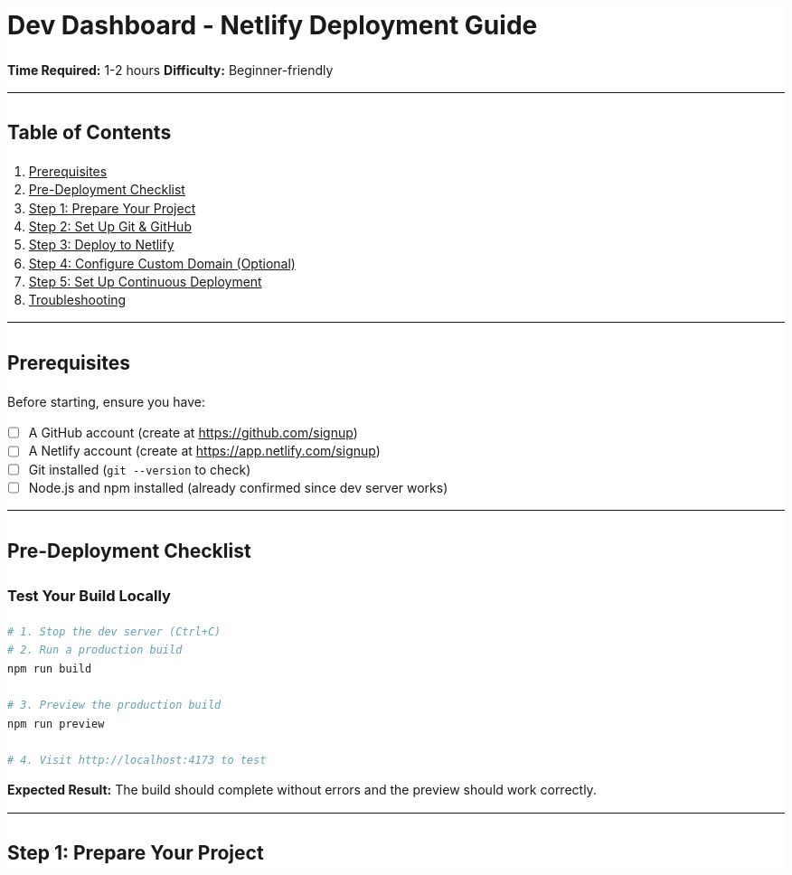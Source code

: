# Dev Dashboard - Netlify Deployment Guide

**Time Required:** 1-2 hours
**Difficulty:** Beginner-friendly

---

## Table of Contents
1. [Prerequisites](#prerequisites)
2. [Pre-Deployment Checklist](#pre-deployment-checklist)
3. [Step 1: Prepare Your Project](#step-1-prepare-your-project)
4. [Step 2: Set Up Git & GitHub](#step-2-set-up-git--github)
5. [Step 3: Deploy to Netlify](#step-3-deploy-to-netlify)
6. [Step 4: Configure Custom Domain (Optional)](#step-4-configure-custom-domain-optional)
7. [Step 5: Set Up Continuous Deployment](#step-5-set-up-continuous-deployment)
8. [Troubleshooting](#troubleshooting)

---

## Prerequisites

Before starting, ensure you have:
- [ ] A GitHub account (create at https://github.com/signup)
- [ ] A Netlify account (create at https://app.netlify.com/signup)
- [ ] Git installed (`git --version` to check)
- [ ] Node.js and npm installed (already confirmed since dev server works)

---

## Pre-Deployment Checklist

### Test Your Build Locally

```bash
# 1. Stop the dev server (Ctrl+C)
# 2. Run a production build
npm run build

# 3. Preview the production build
npm run preview

# 4. Visit http://localhost:4173 to test
```

**Expected Result:** The build should complete without errors and the preview should work correctly.

---

## Step 1: Prepare Your Project
